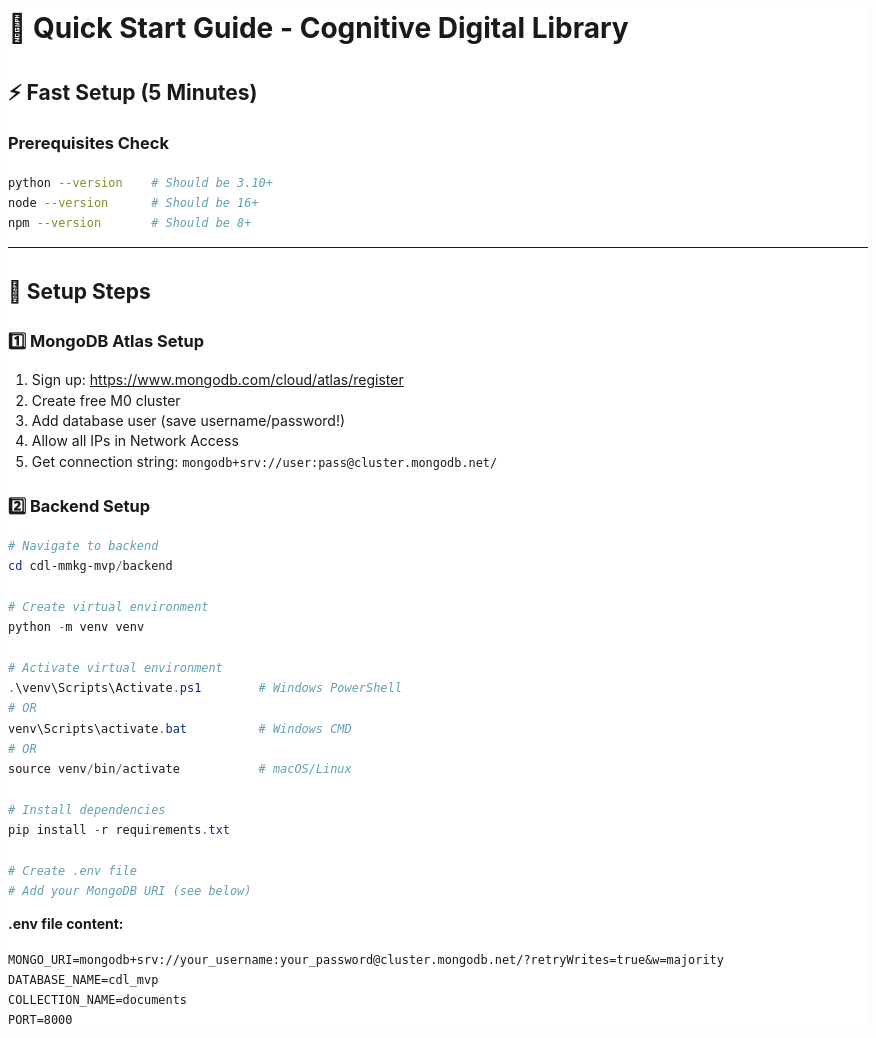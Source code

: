 # 🚀 Quick Start Guide - Cognitive Digital Library

## ⚡ Fast Setup (5 Minutes)

### Prerequisites Check
```bash
python --version    # Should be 3.10+
node --version      # Should be 16+
npm --version       # Should be 8+
```

---

## 📝 Setup Steps

### 1️⃣ MongoDB Atlas Setup
1. Sign up: https://www.mongodb.com/cloud/atlas/register
2. Create free M0 cluster
3. Add database user (save username/password!)
4. Allow all IPs in Network Access
5. Get connection string: `mongodb+srv://user:pass@cluster.mongodb.net/`

### 2️⃣ Backend Setup

```powershell
# Navigate to backend
cd cdl-mmkg-mvp/backend

# Create virtual environment
python -m venv venv

# Activate virtual environment
.\venv\Scripts\Activate.ps1        # Windows PowerShell
# OR
venv\Scripts\activate.bat          # Windows CMD
# OR
source venv/bin/activate           # macOS/Linux

# Install dependencies
pip install -r requirements.txt

# Create .env file
# Add your MongoDB URI (see below)
```

**.env file content:**
```env
MONGO_URI=mongodb+srv://your_username:your_password@cluster.mongodb.net/?retryWrites=true&w=majority
DATABASE_NAME=cdl_mvp
COLLECTION_NAME=documents
PORT=8000
```
